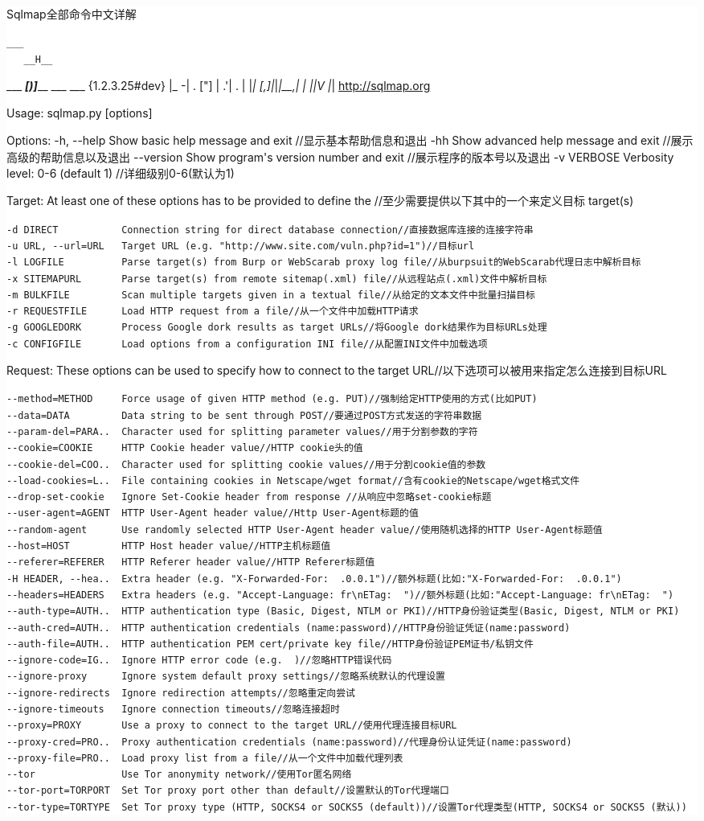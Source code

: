 Sqlmap全部命令中文详解

    ___
       __H__
 ___ ___[)]_____ ___ ___  {1.2.3.25#dev}
|_ -| . ["]     | .'| . |
|___|_  [,]_|_|_|__,|  _|
      |_|V          |_|   http://sqlmap.org

Usage: sqlmap.py [options]

Options:
  -h, --help            Show basic help message and exit    //显示基本帮助信息和退出
  -hh                   Show advanced help message and exit //展示高级的帮助信息以及退出
  --version             Show program's version number and exit //展示程序的版本号以及退出
  -v VERBOSE            Verbosity level: 0-6 (default 1) //详细级别0-6(默认为1)

  Target:
    At least one of these options has to be provided to define the   //至少需要提供以下其中的一个来定义目标
    target(s)

    -d DIRECT           Connection string for direct database connection//直接数据库连接的连接字符串
    -u URL, --url=URL   Target URL (e.g. "http://www.site.com/vuln.php?id=1")//目标url
    -l LOGFILE          Parse target(s) from Burp or WebScarab proxy log file//从burpsuit的WebScarab代理日志中解析目标
    -x SITEMAPURL       Parse target(s) from remote sitemap(.xml) file//从远程站点(.xml)文件中解析目标
    -m BULKFILE         Scan multiple targets given in a textual file//从给定的文本文件中批量扫描目标
    -r REQUESTFILE      Load HTTP request from a file//从一个文件中加载HTTP请求
    -g GOOGLEDORK       Process Google dork results as target URLs//将Google dork结果作为目标URLs处理
    -c CONFIGFILE       Load options from a configuration INI file//从配置INI文件中加载选项

  Request:
    These options can be used to specify how to connect to the target URL//以下选项可以被用来指定怎么连接到目标URL

    --method=METHOD     Force usage of given HTTP method (e.g. PUT)//强制给定HTTP使用的方式(比如PUT)
    --data=DATA         Data string to be sent through POST//要通过POST方式发送的字符串数据
    --param-del=PARA..  Character used for splitting parameter values//用于分割参数的字符
    --cookie=COOKIE     HTTP Cookie header value//HTTP cookie头的值
    --cookie-del=COO..  Character used for splitting cookie values//用于分割cookie值的参数
    --load-cookies=L..  File containing cookies in Netscape/wget format//含有cookie的Netscape/wget格式文件
    --drop-set-cookie   Ignore Set-Cookie header from response //从响应中忽略set-cookie标题
    --user-agent=AGENT  HTTP User-Agent header value//Http User-Agent标题的值
    --random-agent      Use randomly selected HTTP User-Agent header value//使用随机选择的HTTP User-Agent标题值
    --host=HOST         HTTP Host header value//HTTP主机标题值
    --referer=REFERER   HTTP Referer header value//HTTP Referer标题值
    -H HEADER, --hea..  Extra header (e.g. "X-Forwarded-For:  .0.0.1")//额外标题(比如:"X-Forwarded-For:  .0.0.1")
    --headers=HEADERS   Extra headers (e.g. "Accept-Language: fr\nETag:  ")//额外标题(比如:"Accept-Language: fr\nETag:  ")
    --auth-type=AUTH..  HTTP authentication type (Basic, Digest, NTLM or PKI)//HTTP身份验证类型(Basic, Digest, NTLM or PKI)
    --auth-cred=AUTH..  HTTP authentication credentials (name:password)//HTTP身份验证凭证(name:password)
    --auth-file=AUTH..  HTTP authentication PEM cert/private key file//HTTP身份验证PEM证书/私钥文件
    --ignore-code=IG..  Ignore HTTP error code (e.g.  )//忽略HTTP错误代码
    --ignore-proxy      Ignore system default proxy settings//忽略系统默认的代理设置
    --ignore-redirects  Ignore redirection attempts//忽略重定向尝试
    --ignore-timeouts   Ignore connection timeouts//忽略连接超时
    --proxy=PROXY       Use a proxy to connect to the target URL//使用代理连接目标URL
    --proxy-cred=PRO..  Proxy authentication credentials (name:password)//代理身份认证凭证(name:password)
    --proxy-file=PRO..  Load proxy list from a file//从一个文件中加载代理列表
    --tor               Use Tor anonymity network//使用Tor匿名网络
    --tor-port=TORPORT  Set Tor proxy port other than default//设置默认的Tor代理端口
    --tor-type=TORTYPE  Set Tor proxy type (HTTP, SOCKS4 or SOCKS5 (default))//设置Tor代理类型(HTTP, SOCKS4 or SOCKS5 (默认))